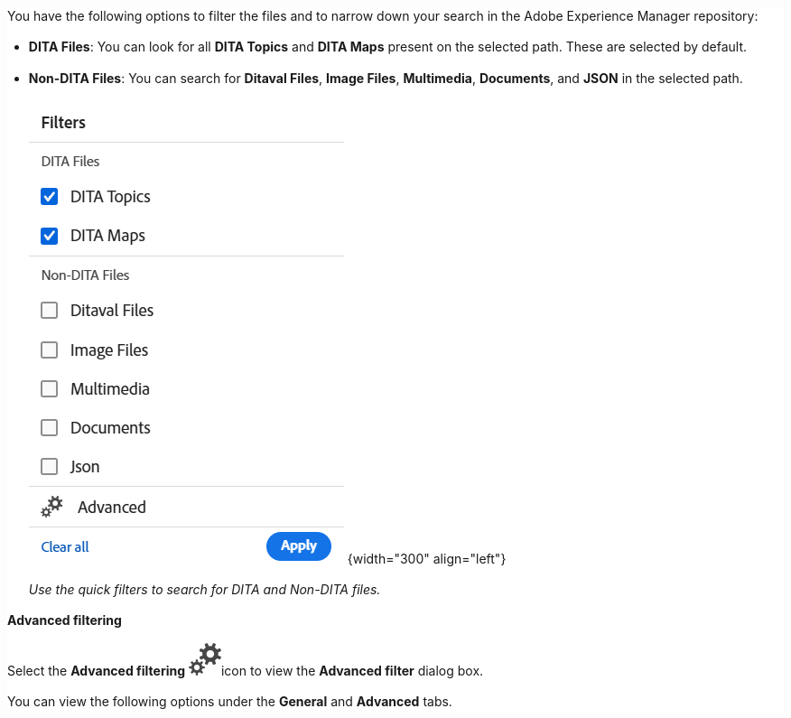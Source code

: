 You have the following options to filter the files and to narrow down your search in the Adobe Experience Manager repository:

- **DITA Files**: You can look for all **DITA Topics** and **DITA Maps** present on the selected path. These are selected by default.
- **Non-DITA Files**: You can search for **Ditaval Files**,  **Image Files**, **Multimedia**, **Documents**, and **JSON** in the selected path.

    ![quick search filter ](images/repository-filter-search-quick.png) {width="300" align="left"}

    *Use the quick filters to search for DITA and Non-DITA files.*

**Advanced filtering**

Select the **Advanced filtering** ![advanced filter icon](images/advanced-filter-gear-icon.svg)icon to view the **Advanced filter** dialog box. 

You can view the following options under the **General** and **Advanced** tabs.  
